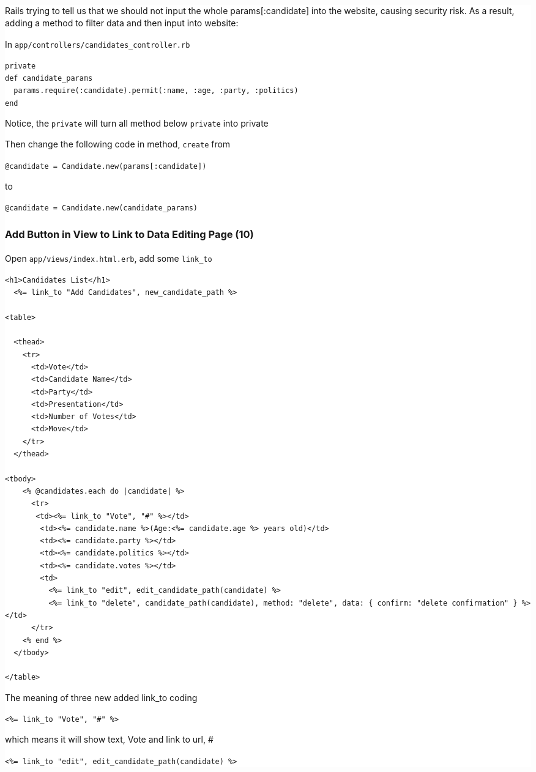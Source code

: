 Rails trying to tell us that we should not input the whole params[:candidate] into the website, causing security risk. As a result, adding a method to filter data and then input into website:

In `app/controllers/candidates_controller.rb`

```
private  
def candidate_params  
  params.require(:candidate).permit(:name, :age, :party, :politics)  
end
```
Notice, the `private` will turn all method below `private` into private

Then change the following code in method, `create` from
```
@candidate = Candidate.new(params[:candidate])
```
to
```
@candidate = Candidate.new(candidate_params)
```

### Add Button in View to Link to Data Editing Page (10)

Open `app/views/index.html.erb`, add some `link_to`
```
<h1>Candidates List</h1>  
  <%= link_to "Add Candidates", new_candidate_path %>

<table>  
    
  <thead>  
    <tr>  
      <td>Vote</td>  
      <td>Candidate Name</td>  
      <td>Party</td>  
      <td>Presentation</td>  
      <td>Number of Votes</td>  
      <td>Move</td>  
    </tr>  
  </thead>

<tbody>    
    <% @candidates.each do |candidate| %>    
      <tr>  
       <td><%= link_to "Vote", "#" %></td>  
        <td><%= candidate.name %>(Age:<%= candidate.age %> years old)</td>  
        <td><%= candidate.party %></td>  
        <td><%= candidate.politics %></td>  
        <td><%= candidate.votes %></td>  
        <td>  
          <%= link_to "edit", edit_candidate_path(candidate) %>  
          <%= link_to "delete", candidate_path(candidate), method: "delete", data: { confirm: "delete confirmation" } %></td>  
      </tr>    
    <% end %>    
  </tbody>

</table>
```
The meaning of three new added link_to coding
```
<%= link_to "Vote", "#" %>
```
which means it will show text, Vote and link to url, #
```
<%= link_to "edit", edit_candidate_path(candidate) %>
```
